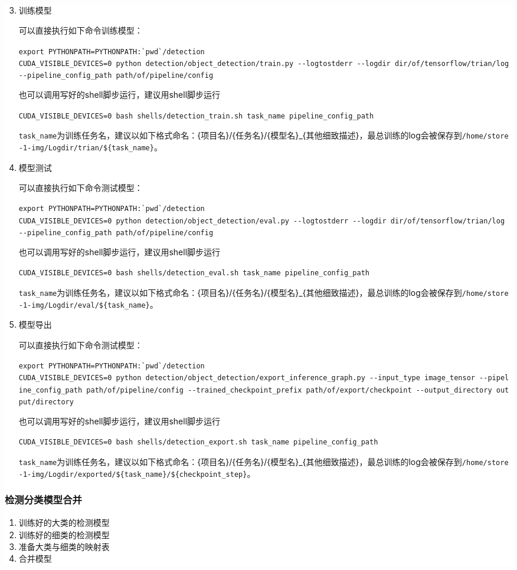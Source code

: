    ```protobuf
   
   ```

3. 训练模型

   可以直接执行如下命令训练模型：

   ```shell
   export PYTHONPATH=PYTHONPATH:`pwd`/detection
   CUDA_VISIBLE_DEVICES=0 python detection/object_detection/train.py --logtostderr --logdir dir/of/tensorflow/trian/log --pipeline_config_path path/of/pipeline/config
   ```

   也可以调用写好的shell脚步运行，建议用shell脚步运行

   `CUDA_VISIBLE_DEVICES=0 bash shells/detection_train.sh task_name pipeline_config_path`

   `task_name`为训练任务名，建议以如下格式命名：{项目名}/{任务名}/{模型名}_{其他细致描述}，最总训练的log会被保存到`/home/store-1-img/Logdir/trian/${task_name}`。

4. 模型测试

   可以直接执行如下命令测试模型：

   ```shell
   export PYTHONPATH=PYTHONPATH:`pwd`/detection
   CUDA_VISIBLE_DEVICES=0 python detection/object_detection/eval.py --logtostderr --logdir dir/of/tensorflow/trian/log --pipeline_config_path path/of/pipeline/config
   ```

   也可以调用写好的shell脚步运行，建议用shell脚步运行

   `CUDA_VISIBLE_DEVICES=0 bash shells/detection_eval.sh task_name pipeline_config_path`

   `task_name`为训练任务名，建议以如下格式命名：{项目名}/{任务名}/{模型名}_{其他细致描述}，最总训练的log会被保存到`/home/store-1-img/Logdir/eval/${task_name}`。

5. 模型导出

   可以直接执行如下命令测试模型：

   ```shell
   export PYTHONPATH=PYTHONPATH:`pwd`/detection
   CUDA_VISIBLE_DEVICES=0 python detection/object_detection/export_inference_graph.py --input_type image_tensor --pipeline_config_path path/of/pipeline/config --trained_checkpoint_prefix path/of/export/checkpoint --output_directory output/directory
   ```

   也可以调用写好的shell脚步运行，建议用shell脚步运行

   `CUDA_VISIBLE_DEVICES=0 bash shells/detection_export.sh task_name pipeline_config_path`

   `task_name`为训练任务名，建议以如下格式命名：{项目名}/{任务名}/{模型名}_{其他细致描述}，最总训练的log会被保存到`/home/store-1-img/Logdir/exported/${task_name}/${checkpoint_step}`。

### 检测分类模型合并

1. 训练好的大类的检测模型
2. 训练好的细类的检测模型
3. 准备大类与细类的映射表
4. 合并模型